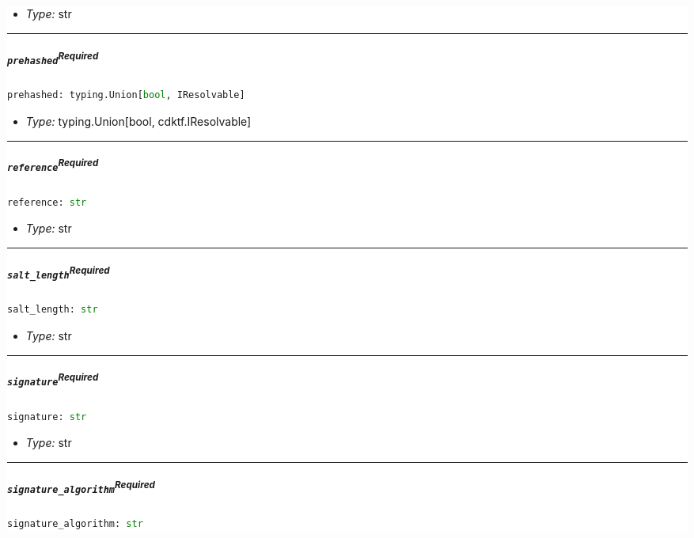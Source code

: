 - *Type:* str

---

##### `prehashed`<sup>Required</sup> <a name="prehashed" id="@cdktf/provider-vault.dataVaultTransitVerify.DataVaultTransitVerify.property.prehashed"></a>

```python
prehashed: typing.Union[bool, IResolvable]
```

- *Type:* typing.Union[bool, cdktf.IResolvable]

---

##### `reference`<sup>Required</sup> <a name="reference" id="@cdktf/provider-vault.dataVaultTransitVerify.DataVaultTransitVerify.property.reference"></a>

```python
reference: str
```

- *Type:* str

---

##### `salt_length`<sup>Required</sup> <a name="salt_length" id="@cdktf/provider-vault.dataVaultTransitVerify.DataVaultTransitVerify.property.saltLength"></a>

```python
salt_length: str
```

- *Type:* str

---

##### `signature`<sup>Required</sup> <a name="signature" id="@cdktf/provider-vault.dataVaultTransitVerify.DataVaultTransitVerify.property.signature"></a>

```python
signature: str
```

- *Type:* str

---

##### `signature_algorithm`<sup>Required</sup> <a name="signature_algorithm" id="@cdktf/provider-vault.dataVaultTransitVerify.DataVaultTransitVerify.property.signatureAlgorithm"></a>

```python
signature_algorithm: str
```

